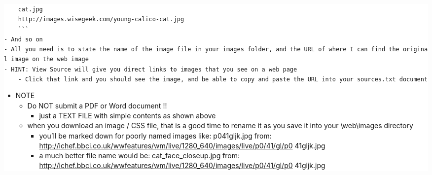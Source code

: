         cat.jpg
        http://images.wisegeek.com/young-calico-cat.jpg
        ```
    - And so on
    - All you need is to state the name of the image file in your images folder, and the URL of where I can find the original image on the web image
    - HINT: View Source will give you direct links to images that you see on a web page
        - Click that link and you should see the image, and be able to copy and paste the URL into your sources.txt document
- NOTE
    - Do NOT submit a PDF or Word document !!
        - just a TEXT FILE with simple contents as shown above
    - when you download an image / CSS file, that is a good time to rename it as you save it into your \web\images directory
        - you’ll be marked down for poorly named images like: p041gljk.jpg from: 
        http://ichef.bbci.co.uk/wwfeatures/wm/live/1280_640/images/live/p0/41/gl/p0
        41gljk.jpg
        - a much better file name would be: cat_face_closeup.jpg from:
        http://ichef.bbci.co.uk/wwfeatures/wm/live/1280_640/images/live/p0/41/gl/p0
        41gljk.jpg